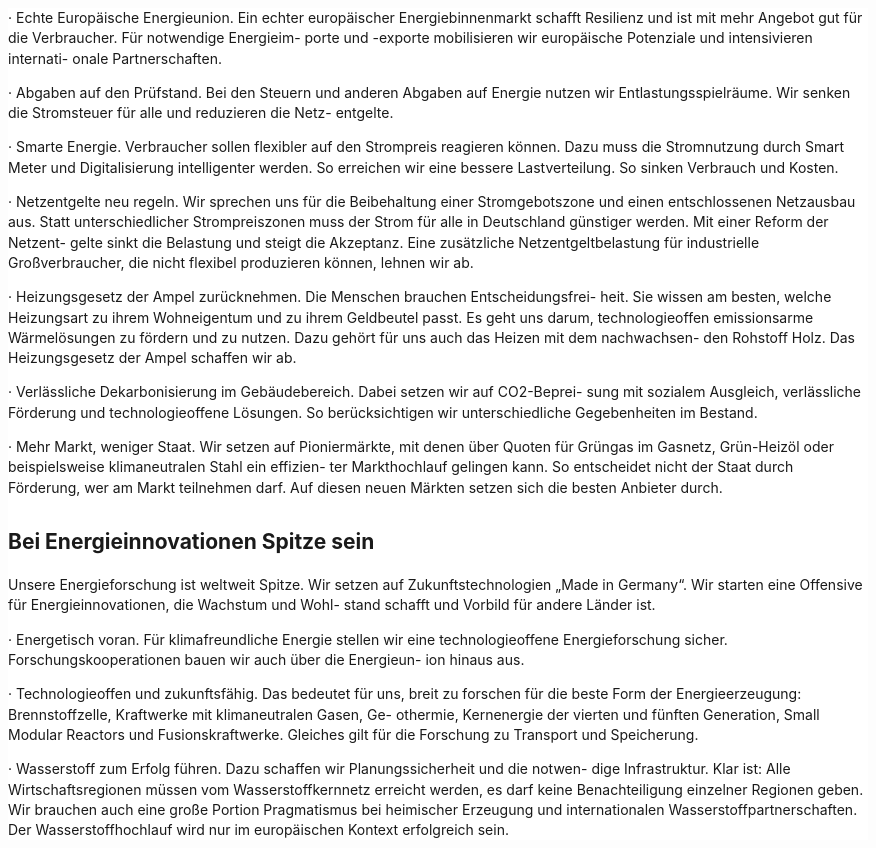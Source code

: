 · Echte Europäische Energieunion. Ein echter europäischer Energiebinnenmarkt schafft
Resilienz und ist mit mehr Angebot gut für die Verbraucher. Für notwendige Energieim-
porte und -exporte mobilisieren wir europäische Potenziale und intensivieren internati-
onale Partnerschaften.

· Abgaben auf den Prüfstand. Bei den Steuern und anderen Abgaben auf Energie nutzen
wir Entlastungsspielräume. Wir senken die Stromsteuer für alle und reduzieren die Netz-
entgelte.

· Smarte Energie. Verbraucher sollen flexibler auf den Strompreis reagieren können. Dazu
muss die Stromnutzung durch Smart Meter und Digitalisierung intelligenter werden. So
erreichen wir eine bessere Lastverteilung. So sinken Verbrauch und Kosten.

· Netzentgelte neu regeln. Wir sprechen uns für die Beibehaltung einer Stromgebotszone
und einen entschlossenen Netzausbau aus. Statt unterschiedlicher Strompreiszonen
muss der Strom für alle in Deutschland günstiger werden. Mit einer Reform der Netzent-
gelte sinkt die Belastung und steigt die Akzeptanz. Eine zusätzliche Netzentgeltbelastung
für industrielle Großverbraucher, die nicht flexibel produzieren können, lehnen wir ab.

· Heizungsgesetz der Ampel zurücknehmen. Die Menschen brauchen Entscheidungsfrei-
heit. Sie wissen am besten, welche Heizungsart zu ihrem Wohneigentum und zu ihrem
Geldbeutel passt. Es geht uns darum, technologieoffen emissionsarme Wärmelösungen
zu fördern und zu nutzen. Dazu gehört für uns auch das Heizen mit dem nachwachsen-
den Rohstoff Holz. Das Heizungsgesetz der Ampel schaffen wir ab.

· Verlässliche Dekarbonisierung im Gebäudebereich. Dabei setzen wir auf CO2-Beprei-
sung mit sozialem Ausgleich, verlässliche Förderung und technologieoffene Lösungen.
So berücksichtigen wir unterschiedliche Gegebenheiten im Bestand.

· Mehr Markt, weniger Staat. Wir setzen auf Pioniermärkte, mit denen über Quoten für
Grüngas im Gasnetz, Grün-Heizöl oder beispielsweise klimaneutralen Stahl ein effizien-
ter Markthochlauf gelingen kann. So entscheidet nicht der Staat durch Förderung, wer
am Markt teilnehmen darf. Auf diesen neuen Märkten setzen sich die besten Anbieter
durch.


## Bei Energieinnovationen Spitze sein

Unsere Energieforschung ist weltweit Spitze. Wir setzen auf Zukunftstechnologien „Made
in Germany“. Wir starten eine Offensive für Energieinnovationen, die Wachstum und Wohl-
stand schafft und Vorbild für andere Länder ist.




· Energetisch voran. Für klimafreundliche Energie stellen wir eine technologieoffene
Energieforschung sicher. Forschungskooperationen bauen wir auch über die Energieun-
ion hinaus aus.

· Technologieoffen und zukunftsfähig. Das bedeutet für uns, breit zu forschen für die beste
Form der Energieerzeugung: Brennstoffzelle, Kraftwerke mit klimaneutralen Gasen, Ge-
othermie, Kernenergie der vierten und fünften Generation, Small Modular Reactors und
Fusionskraftwerke. Gleiches gilt für die Forschung zu Transport und Speicherung.

· Wasserstoff zum Erfolg führen. Dazu schaffen wir Planungssicherheit und die notwen-
dige Infrastruktur. Klar ist: Alle Wirtschaftsregionen müssen vom Wasserstoffkernnetz
erreicht werden, es darf keine Benachteiligung einzelner Regionen geben. Wir brauchen
auch eine große Portion Pragmatismus bei heimischer Erzeugung und internationalen
Wasserstoffpartnerschaften. Der Wasserstoffhochlauf wird nur im europäischen Kontext
erfolgreich sein.
